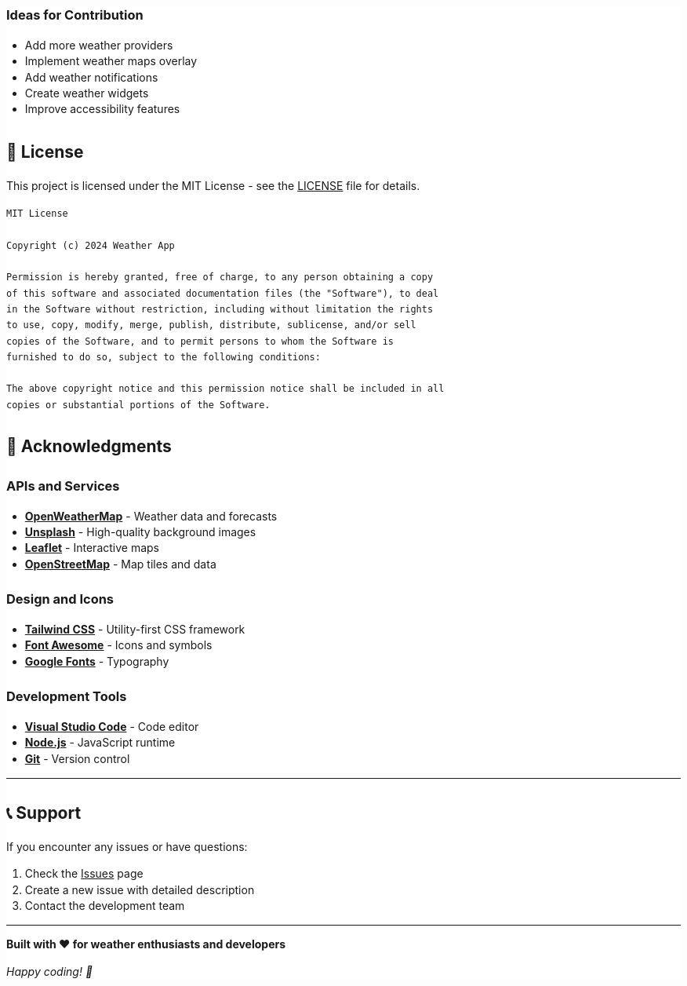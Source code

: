 ### Ideas for Contribution
- Add more weather providers
- Implement weather maps overlay
- Add weather notifications
- Create weather widgets
- Improve accessibility features

## 📄 License

This project is licensed under the MIT License - see the [LICENSE](LICENSE) file for details.

```
MIT License

Copyright (c) 2024 Weather App

Permission is hereby granted, free of charge, to any person obtaining a copy
of this software and associated documentation files (the "Software"), to deal
in the Software without restriction, including without limitation the rights
to use, copy, modify, merge, publish, distribute, sublicense, and/or sell
copies of the Software, and to permit persons to whom the Software is
furnished to do so, subject to the following conditions:

The above copyright notice and this permission notice shall be included in all
copies or substantial portions of the Software.
```

## 🙏 Acknowledgments

### APIs and Services
- **[OpenWeatherMap](https://openweathermap.org/)** - Weather data and forecasts
- **[Unsplash](https://unsplash.com/)** - High-quality background images
- **[Leaflet](https://leafletjs.com/)** - Interactive maps
- **[OpenStreetMap](https://www.openstreetmap.org/)** - Map tiles and data

### Design and Icons
- **[Tailwind CSS](https://tailwindcss.com/)** - Utility-first CSS framework
- **[Font Awesome](https://fontawesome.com/)** - Icons and symbols
- **[Google Fonts](https://fonts.google.com/)** - Typography

### Development Tools
- **[Visual Studio Code](https://code.visualstudio.com/)** - Code editor
- **[Node.js](https://nodejs.org/)** - JavaScript runtime
- **[Git](https://git-scm.com/)** - Version control

---

## 📞 Support

If you encounter any issues or have questions:

1. Check the [Issues](https://github.com/yourusername/weather-app/issues) page
2. Create a new issue with detailed description
3. Contact the development team

---

**Built with ❤️ for weather enthusiasts and developers**

*Happy coding! 🌟*